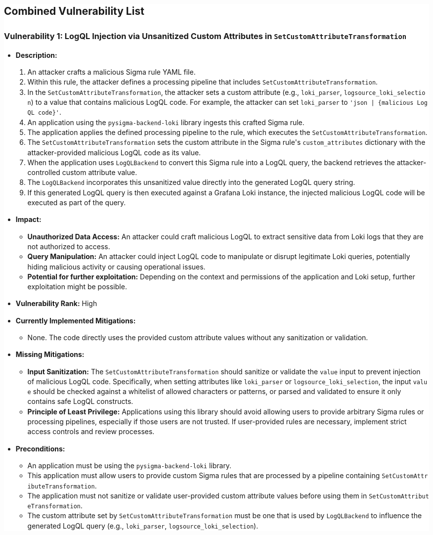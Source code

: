 ## Combined Vulnerability List

### Vulnerability 1: LogQL Injection via Unsanitized Custom Attributes in `SetCustomAttributeTransformation`

*   **Description:**
    1. An attacker crafts a malicious Sigma rule YAML file.
    2. Within this rule, the attacker defines a processing pipeline that includes `SetCustomAttributeTransformation`.
    3. In the `SetCustomAttributeTransformation`, the attacker sets a custom attribute (e.g., `loki_parser`, `logsource_loki_selection`) to a value that contains malicious LogQL code. For example, the attacker can set `loki_parser` to `'json | {malicious LogQL code}'`.
    4. An application using the `pysigma-backend-loki` library ingests this crafted Sigma rule.
    5. The application applies the defined processing pipeline to the rule, which executes the `SetCustomAttributeTransformation`.
    6. The `SetCustomAttributeTransformation` sets the custom attribute in the Sigma rule's `custom_attributes` dictionary with the attacker-provided malicious LogQL code as its value.
    7. When the application uses `LogQLBackend` to convert this Sigma rule into a LogQL query, the backend retrieves the attacker-controlled custom attribute value.
    8. The `LogQLBackend` incorporates this unsanitized value directly into the generated LogQL query string.
    9. If this generated LogQL query is then executed against a Grafana Loki instance, the injected malicious LogQL code will be executed as part of the query.

*   **Impact:**
    - **Unauthorized Data Access:** An attacker could craft malicious LogQL to extract sensitive data from Loki logs that they are not authorized to access.
    - **Query Manipulation:** An attacker could inject LogQL code to manipulate or disrupt legitimate Loki queries, potentially hiding malicious activity or causing operational issues.
    - **Potential for further exploitation:** Depending on the context and permissions of the application and Loki setup, further exploitation might be possible.

*   **Vulnerability Rank:** High

*   **Currently Implemented Mitigations:**
    - None. The code directly uses the provided custom attribute values without any sanitization or validation.

*   **Missing Mitigations:**
    - **Input Sanitization:** The `SetCustomAttributeTransformation` should sanitize or validate the `value` input to prevent injection of malicious LogQL code.  Specifically, when setting attributes like `loki_parser` or `logsource_loki_selection`, the input `value` should be checked against a whitelist of allowed characters or patterns, or parsed and validated to ensure it only contains safe LogQL constructs.
    - **Principle of Least Privilege:** Applications using this library should avoid allowing users to provide arbitrary Sigma rules or processing pipelines, especially if those users are not trusted. If user-provided rules are necessary, implement strict access controls and review processes.

*   **Preconditions:**
    - An application must be using the `pysigma-backend-loki` library.
    - This application must allow users to provide custom Sigma rules that are processed by a pipeline containing `SetCustomAttributeTransformation`.
    - The application must not sanitize or validate user-provided custom attribute values before using them in `SetCustomAttributeTransformation`.
    - The custom attribute set by `SetCustomAttributeTransformation` must be one that is used by `LogQLBackend` to influence the generated LogQL query (e.g., `loki_parser`, `logsource_loki_selection`).
